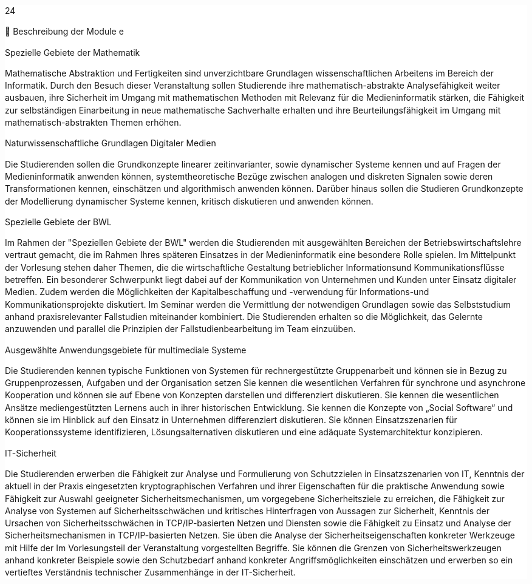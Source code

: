 24 


Beschreibung der Module e 

Spezielle Gebiete der Mathematik 

Mathematische Abstraktion und Fertigkeiten sind unverzichtbare Grundlagen wissenschaftlichen 
Arbeitens im Bereich der Informatik. Durch den Besuch dieser Veranstaltung sollen 
Studierende ihre mathematisch-abstrakte Analysefähigkeit weiter ausbauen, ihre Sicherheit 
im Umgang mit mathematischen Methoden mit Relevanz für die Medieninformatik stärken, 
die Fähigkeit zur selbständigen Einarbeitung in neue mathematische Sachverhalte erhalten 
und ihre Beurteilungsfähigkeit im Umgang mit mathematisch-abstrakten Themen erhöhen. 

Naturwissenschaftliche Grundlagen Digitaler Medien 

Die Studierenden sollen die Grundkonzepte linearer zeitinvarianter, sowie dynamischer Systeme 
kennen und auf Fragen der Medieninformatik anwenden können, systemtheoretische 
Bezüge zwischen analogen und diskreten Signalen sowie deren Transformationen kennen, 
einschätzen und algorithmisch anwenden können. Darüber hinaus sollen die Studieren 
Grundkonzepte der Modellierung dynamischer Systeme kennen, kritisch diskutieren und 
anwenden können. 

Spezielle Gebiete der BWL 

Im Rahmen der "Speziellen Gebiete der BWL" werden die Studierenden mit ausgewählten 
Bereichen der Betriebswirtschaftslehre vertraut gemacht, die im Rahmen Ihres späteren 
Einsatzes in der Medieninformatik eine besondere Rolle spielen. Im Mittelpunkt der Vorlesung 
stehen daher Themen, die die wirtschaftliche Gestaltung betrieblicher Informationsund 
Kommunikationsflüsse betreffen. Ein besonderer Schwerpunkt liegt dabei auf der Kommunikation 
von Unternehmen und Kunden unter Einsatz digitaler Medien. Zudem werden 
die Möglichkeiten der Kapitalbeschaffung und -verwendung für Informations-und Kommunikationsprojekte 
diskutiert. Im Seminar werden die Vermittlung der notwendigen Grundlagen 
sowie das Selbststudium anhand praxisrelevanter Fallstudien miteinander kombiniert. Die 
Studierenden erhalten so die Möglichkeit, das Gelernte anzuwenden und parallel die Prinzipien 
der Fallstudienbearbeitung im Team einzuüben. 

Ausgewählte Anwendungsgebiete für multimediale Systeme 

Die Studierenden kennen typische Funktionen von Systemen für rechnergestützte Gruppenarbeit 
und können sie in Bezug zu Gruppenprozessen, Aufgaben und der Organisation setzen 
Sie kennen die wesentlichen Verfahren für synchrone und asynchrone Kooperation und 
können sie auf Ebene von Konzepten darstellen und differenziert diskutieren. Sie kennen die 
wesentlichen Ansätze mediengestützten Lernens auch in ihrer historischen Entwicklung. Sie 
kennen die Konzepte von „Social Software“ und können sie im Hinblick auf den Einsatz in 
Unternehmen differenziert diskutieren. Sie können Einsatzszenarien für Kooperationssysteme 
identifizieren, Lösungsalternativen diskutieren und eine adäquate Systemarchitektur 
konzipieren. 

IT-Sicherheit 

Die Studierenden erwerben die Fähigkeit zur Analyse und Formulierung von Schutzzielen in 
Einsatzszenarien von IT, Kenntnis der aktuell in der Praxis eingesetzten kryptographischen 
Verfahren und ihrer Eigenschaften für die praktische Anwendung sowie Fähigkeit zur Auswahl 
geeigneter Sicherheitsmechanismen, um vorgegebene Sicherheitsziele zu erreichen, 
die Fähigkeit zur Analyse von Systemen auf Sicherheitsschwächen und kritisches Hinterfragen 
von Aussagen zur Sicherheit, Kenntnis der Ursachen von Sicherheitsschwächen in 
TCP/IP-basierten Netzen und Diensten sowie die Fähigkeit zu Einsatz und Analyse der Sicherheitsmechanismen 
in TCP/IP-basierten Netzen. Sie üben die Analyse der Sicherheitseigenschaften 
konkreter Werkzeuge mit Hilfe der Im Vorlesungsteil der Veranstaltung vorgestellten 
Begriffe. Sie können die Grenzen von Sicherheitswerkzeugen anhand konkreter Beispiele 
sowie den Schutzbedarf anhand konkreter Angriffsmöglichkeiten einschätzen und 
erwerben so ein vertieftes Verständnis technischer Zusammenhänge in der IT-Sicherheit. 
